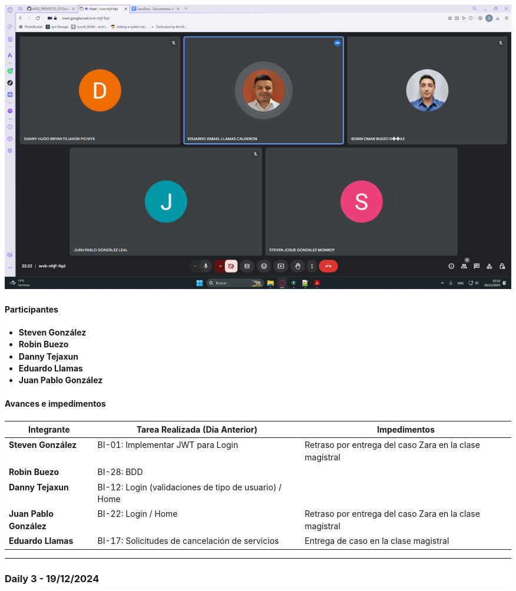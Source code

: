 ![Daily2](./assets/dailys/Daily2.png)

#### Participantes

- **Steven González**
- **Robin Buezo**
- **Danny Tejaxun**
- **Eduardo Llamas**
- **Juan Pablo González**

#### Avances e impedimentos

| Integrante              | Tarea Realizada (Día Anterior)                                 | Impedimentos                                            |
|-------------------------|----------------------------------------------------------------|---------------------------------------------------------|
| **Steven González**     | BI-01: Implementar JWT para Login                              | Retraso por entrega del caso Zara en la clase magistral |
| **Robin Buezo**         | BI-28: BDD                                                               |                                                        |
| **Danny Tejaxun**       | BI-12: Login (validaciones de tipo de usuario) / Home          |                                                         |
| **Juan Pablo González** | BI-22: Login / Home                                                               |    Retraso por entrega del caso Zara en la clase magistral                                                     |
| **Eduardo Llamas**      | BI-17: Solicitudes de cancelación de servicios | Entrega de caso en la clase magistral                   |

---

### Daily 3 - 19/12/2024
